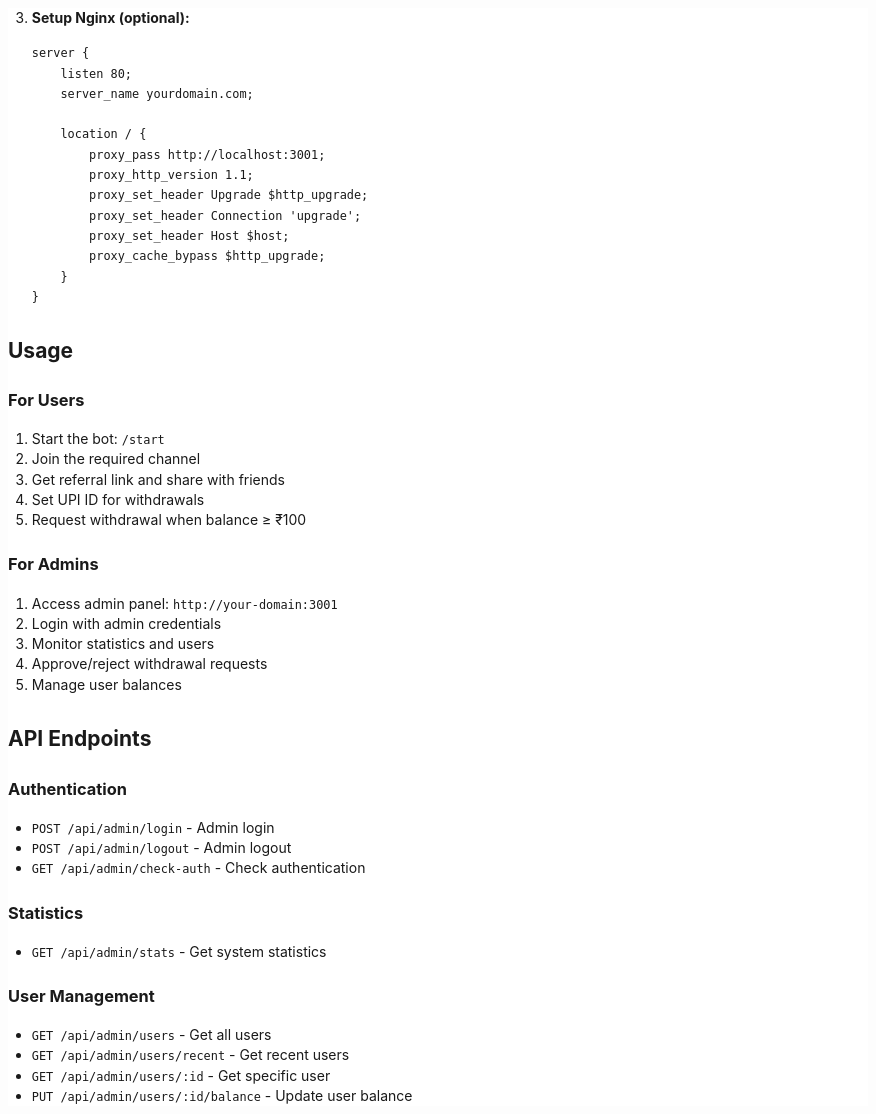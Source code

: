 3. **Setup Nginx (optional):**
   ```nginx
   server {
       listen 80;
       server_name yourdomain.com;
       
       location / {
           proxy_pass http://localhost:3001;
           proxy_http_version 1.1;
           proxy_set_header Upgrade $http_upgrade;
           proxy_set_header Connection 'upgrade';
           proxy_set_header Host $host;
           proxy_cache_bypass $http_upgrade;
       }
   }
   ```

## Usage

### For Users
1. Start the bot: `/start`
2. Join the required channel
3. Get referral link and share with friends
4. Set UPI ID for withdrawals
5. Request withdrawal when balance ≥ ₹100

### For Admins
1. Access admin panel: `http://your-domain:3001`
2. Login with admin credentials
3. Monitor statistics and users
4. Approve/reject withdrawal requests
5. Manage user balances

## API Endpoints

### Authentication
- `POST /api/admin/login` - Admin login
- `POST /api/admin/logout` - Admin logout
- `GET /api/admin/check-auth` - Check authentication

### Statistics
- `GET /api/admin/stats` - Get system statistics

### User Management
- `GET /api/admin/users` - Get all users
- `GET /api/admin/users/recent` - Get recent users
- `GET /api/admin/users/:id` - Get specific user
- `PUT /api/admin/users/:id/balance` - Update user balance
